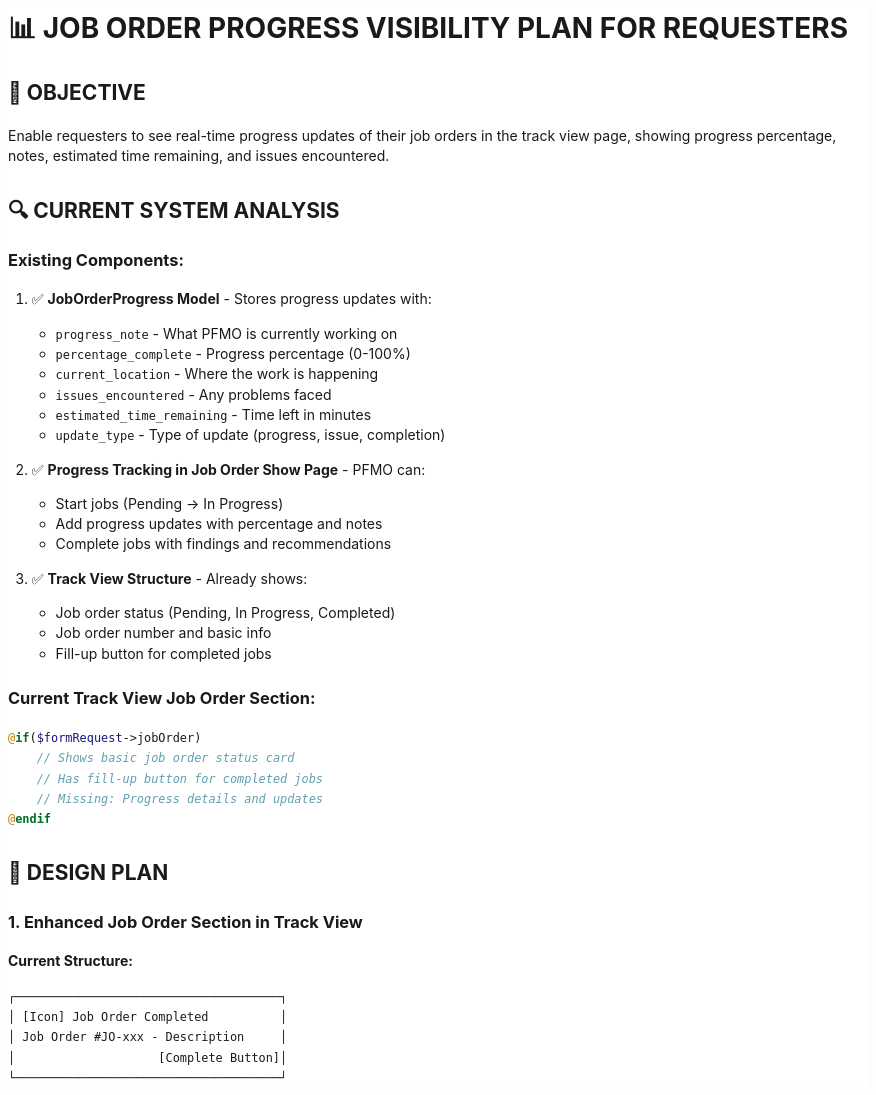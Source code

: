# 📊 JOB ORDER PROGRESS VISIBILITY PLAN FOR REQUESTERS

## 🎯 OBJECTIVE

Enable requesters to see real-time progress updates of their job orders in the track view page, showing progress percentage, notes, estimated time remaining, and issues encountered.

## 🔍 CURRENT SYSTEM ANALYSIS

### Existing Components:

1. ✅ **JobOrderProgress Model** - Stores progress updates with:

    - `progress_note` - What PFMO is currently working on
    - `percentage_complete` - Progress percentage (0-100%)
    - `current_location` - Where the work is happening
    - `issues_encountered` - Any problems faced
    - `estimated_time_remaining` - Time left in minutes
    - `update_type` - Type of update (progress, issue, completion)

2. ✅ **Progress Tracking in Job Order Show Page** - PFMO can:

    - Start jobs (Pending → In Progress)
    - Add progress updates with percentage and notes
    - Complete jobs with findings and recommendations

3. ✅ **Track View Structure** - Already shows:
    - Job order status (Pending, In Progress, Completed)
    - Job order number and basic info
    - Fill-up button for completed jobs

### Current Track View Job Order Section:

```php
@if($formRequest->jobOrder)
    // Shows basic job order status card
    // Has fill-up button for completed jobs
    // Missing: Progress details and updates
@endif
```

## 🎨 DESIGN PLAN

### 1. Enhanced Job Order Section in Track View

**Current Structure:**

```
┌─────────────────────────────────────┐
│ [Icon] Job Order Completed          │
│ Job Order #JO-xxx - Description     │
│                    [Complete Button]│
└─────────────────────────────────────┘
```
